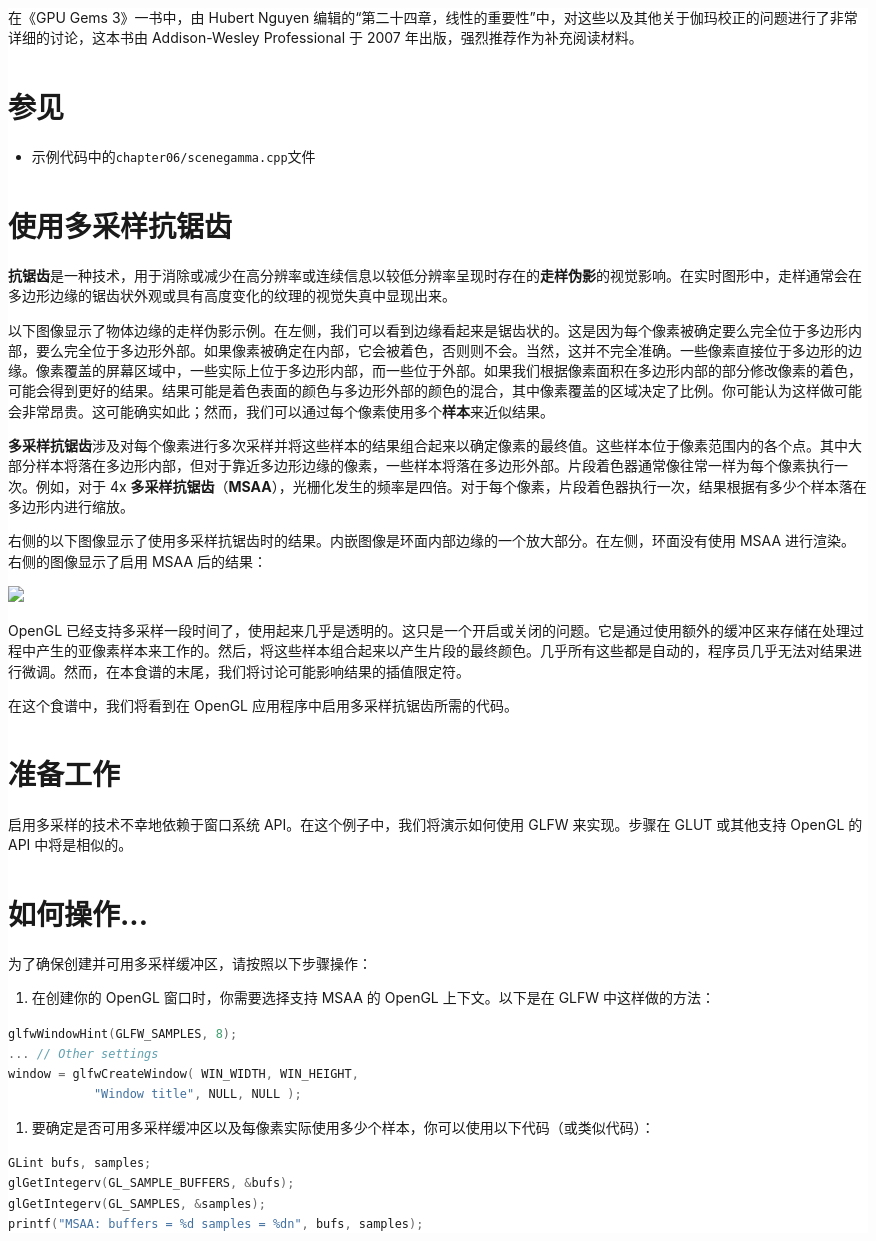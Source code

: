 在《GPU Gems 3》一书中，由 Hubert Nguyen 编辑的“第二十四章，线性的重要性”中，对这些以及其他关于伽玛校正的问题进行了非常详细的讨论，这本书由 Addison-Wesley Professional 于 2007 年出版，强烈推荐作为补充阅读材料。

# 参见

+   示例代码中的`chapter06/scenegamma.cpp`文件

# 使用多采样抗锯齿

**抗锯齿**是一种技术，用于消除或减少在高分辨率或连续信息以较低分辨率呈现时存在的**走样伪影**的视觉影响。在实时图形中，走样通常会在多边形边缘的锯齿状外观或具有高度变化的纹理的视觉失真中显现出来。

以下图像显示了物体边缘的走样伪影示例。在左侧，我们可以看到边缘看起来是锯齿状的。这是因为每个像素被确定要么完全位于多边形内部，要么完全位于多边形外部。如果像素被确定在内部，它会被着色，否则则不会。当然，这并不完全准确。一些像素直接位于多边形的边缘。像素覆盖的屏幕区域中，一些实际上位于多边形内部，而一些位于外部。如果我们根据像素面积在多边形内部的部分修改像素的着色，可能会得到更好的结果。结果可能是着色表面的颜色与多边形外部的颜色的混合，其中像素覆盖的区域决定了比例。你可能认为这样做可能会非常昂贵。这可能确实如此；然而，我们可以通过每个像素使用多个**样本**来近似结果。

**多采样抗锯齿**涉及对每个像素进行多次采样并将这些样本的结果组合起来以确定像素的最终值。这些样本位于像素范围内的各个点。其中大部分样本将落在多边形内部，但对于靠近多边形边缘的像素，一些样本将落在多边形外部。片段着色器通常像往常一样为每个像素执行一次。例如，对于 4x **多采样抗锯齿**（**MSAA**），光栅化发生的频率是四倍。对于每个像素，片段着色器执行一次，结果根据有多少个样本落在多边形内进行缩放。

右侧的以下图像显示了使用多采样抗锯齿时的结果。内嵌图像是环面内部边缘的一个放大部分。在左侧，环面没有使用 MSAA 进行渲染。右侧的图像显示了启用 MSAA 后的结果：

![](img/48ab445e-7ee5-4686-b867-0b6bb88f129f.png)

OpenGL 已经支持多采样一段时间了，使用起来几乎是透明的。这只是一个开启或关闭的问题。它是通过使用额外的缓冲区来存储在处理过程中产生的亚像素样本来工作的。然后，将这些样本组合起来以产生片段的最终颜色。几乎所有这些都是自动的，程序员几乎无法对结果进行微调。然而，在本食谱的末尾，我们将讨论可能影响结果的插值限定符。

在这个食谱中，我们将看到在 OpenGL 应用程序中启用多采样抗锯齿所需的代码。

# 准备工作

启用多采样的技术不幸地依赖于窗口系统 API。在这个例子中，我们将演示如何使用 GLFW 来实现。步骤在 GLUT 或其他支持 OpenGL 的 API 中将是相似的。

# 如何操作...

为了确保创建并可用多采样缓冲区，请按照以下步骤操作：

1.  在创建你的 OpenGL 窗口时，你需要选择支持 MSAA 的 OpenGL 上下文。以下是在 GLFW 中这样做的方法：

```cpp
glfwWindowHint(GLFW_SAMPLES, 8); 
... // Other settings 
window = glfwCreateWindow( WIN_WIDTH, WIN_HEIGHT, 
            "Window title", NULL, NULL ); 
```

1.  要确定是否可用多采样缓冲区以及每像素实际使用多少个样本，你可以使用以下代码（或类似代码）：

```cpp
GLint bufs, samples; 
glGetIntegerv(GL_SAMPLE_BUFFERS, &bufs); 
glGetIntegerv(GL_SAMPLES, &samples); 
printf("MSAA: buffers = %d samples = %dn", bufs, samples); 
```

